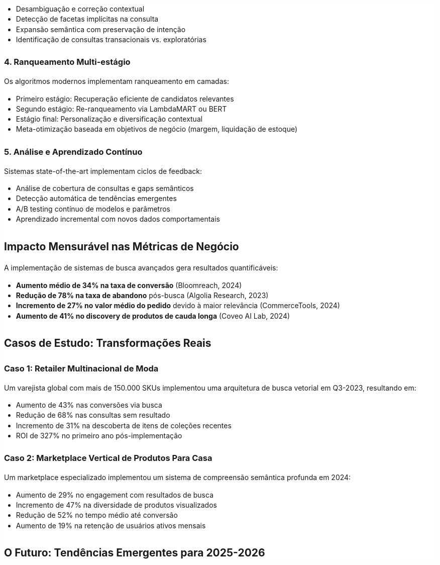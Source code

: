 - Desambiguação e correção contextual
- Detecção de facetas implícitas na consulta
- Expansão semântica com preservação de intenção
- Identificação de consultas transacionais vs. exploratórias

### 4. Ranqueamento Multi-estágio

Os algoritmos modernos implementam ranqueamento em camadas:

- Primeiro estágio: Recuperação eficiente de candidatos relevantes
- Segundo estágio: Re-ranqueamento via LambdaMART ou BERT
- Estágio final: Personalização e diversificação contextual
- Meta-otimização baseada em objetivos de negócio (margem, liquidação de estoque)

### 5. Análise e Aprendizado Contínuo

Sistemas state-of-the-art implementam ciclos de feedback:

- Análise de cobertura de consultas e gaps semânticos
- Detecção automática de tendências emergentes
- A/B testing contínuo de modelos e parâmetros
- Aprendizado incremental com novos dados comportamentais

## Impacto Mensurável nas Métricas de Negócio

A implementação de sistemas de busca avançados gera resultados quantificáveis:

- **Aumento médio de 34% na taxa de conversão** (Bloomreach, 2024)
- **Redução de 78% na taxa de abandono** pós-busca (Algolia Research, 2023)
- **Incremento de 27% no valor médio do pedido** devido à maior relevância (CommerceTools, 2024)
- **Aumento de 41% no discovery de produtos de cauda longa** (Coveo AI Lab, 2024)

## Casos de Estudo: Transformações Reais

### Caso 1: Retailer Multinacional de Moda

Um varejista global com mais de 150.000 SKUs implementou uma arquitetura de busca vetorial em Q3-2023, resultando em:

- Aumento de 43% nas conversões via busca
- Redução de 68% nas consultas sem resultado
- Incremento de 31% na descoberta de itens de coleções recentes
- ROI de 327% no primeiro ano pós-implementação

### Caso 2: Marketplace Vertical de Produtos Para Casa

Um marketplace especializado implementou um sistema de compreensão semântica profunda em 2024:

- Aumento de 29% no engagement com resultados de busca
- Incremento de 47% na diversidade de produtos visualizados
- Redução de 52% no tempo médio até conversão
- Aumento de 19% na retenção de usuários ativos mensais

## O Futuro: Tendências Emergentes para 2025-2026

